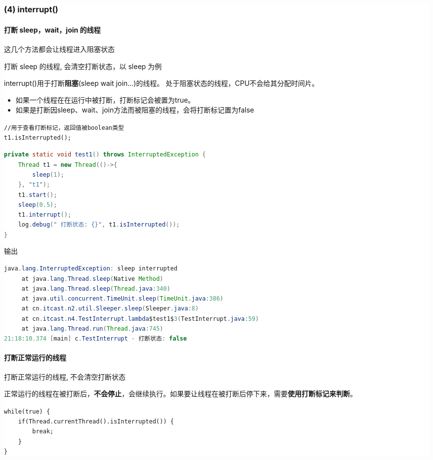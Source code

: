 
### (4) interrupt()

#### 打断 sleep，wait，join 的线程 

这几个方法都会让线程进入阻塞状态 

打断 sleep 的线程, 会清空打断状态，以 sleep 为例

interrupt()用于打断**阻塞**(sleep wait join…)的线程。 处于阻塞状态的线程，CPU不会给其分配时间片。

- 如果一个线程在在运行中被打断，打断标记会被置为true。
- 如果是打断因sleep、wait、join方法而被阻塞的线程，会将打断标记置为false

```
//用于查看打断标记，返回值被boolean类型
t1.isInterrupted();
```

```java
private static void test1() throws InterruptedException {
    Thread t1 = new Thread(()->{
        sleep(1);
    }, "t1");
    t1.start();
    sleep(0.5);
    t1.interrupt();
    log.debug(" 打断状态: {}", t1.isInterrupted());
}
```

输出

```java
java.lang.InterruptedException: sleep interrupted
     at java.lang.Thread.sleep(Native Method)
     at java.lang.Thread.sleep(Thread.java:340)
     at java.util.concurrent.TimeUnit.sleep(TimeUnit.java:386)
     at cn.itcast.n2.util.Sleeper.sleep(Sleeper.java:8)
     at cn.itcast.n4.TestInterrupt.lambda$test1$3(TestInterrupt.java:59)
     at java.lang.Thread.run(Thread.java:745)
21:18:10.374 [main] c.TestInterrupt - 打断状态: false
```



#### 打断正常运行的线程

打断正常运行的线程, 不会清空打断状态

正常运行的线程在被打断后，**不会停止**，会继续执行。如果要让线程在被打断后停下来，需要**使用打断标记来判断**。

```
while(true) {
    if(Thread.currentThread().isInterrupted()) {
        break;
    }
}
```
